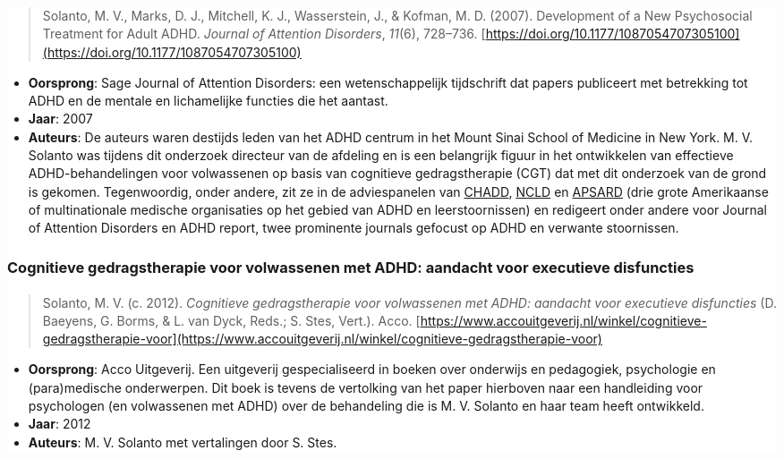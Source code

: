 > Solanto, M. V., Marks, D. J., Mitchell, K. J., Wasserstein, J., & Kofman, M. D. (2007). Development of a New Psychosocial Treatment for Adult ADHD. _Journal of Attention Disorders_, _11_(6), 728–736. [https://doi.org/10.1177/1087054707305100](https://doi.org/10.1177/1087054707305100)

- **Oorsprong**: Sage Journal of Attention Disorders: een wetenschappelijk tijdschrift dat papers publiceert met betrekking tot ADHD en de mentale en lichamelijke functies die het aantast.
- **Jaar**: 2007
- **Auteurs**: De auteurs waren destijds leden van het ADHD centrum in het Mount Sinai School of Medicine in New York. M. V. Solanto was tijdens dit onderzoek directeur van de afdeling en is een belangrijk figuur in het ontwikkelen van effectieve ADHD-behandelingen voor volwassenen op basis van cognitieve gedragstherapie (CGT) dat met dit onderzoek van de grond is gekomen. Tegenwoordig, onder andere, zit ze in de adviespanelen van [CHADD](https://chadd.org), [NCLD](https://www.ncld.org) en [APSARD](https://apsard.org) (drie grote Amerikaanse of multinationale medische organisaties op het gebied van ADHD en leerstoornissen) en redigeert onder andere voor Journal of Attention Disorders en ADHD report, twee prominente journals gefocust op ADHD en verwante stoornissen.

### Cognitieve gedragstherapie voor volwassenen met ADHD: aandacht voor executieve disfuncties

> Solanto, M. V. (c. 2012). _Cognitieve gedragstherapie voor volwassenen met ADHD: aandacht voor executieve disfuncties_ (D. Baeyens, G. Borms, & L. van Dyck, Reds.; S. Stes, Vert.). Acco. [https://www.accouitgeverij.nl/winkel/cognitieve-gedragstherapie-voor](https://www.accouitgeverij.nl/winkel/cognitieve-gedragstherapie-voor)

- **Oorsprong**: Acco Uitgeverij. Een uitgeverij gespecialiseerd in boeken over onderwijs en pedagogiek, psychologie en (para)medische onderwerpen. Dit boek is tevens de vertolking van het paper hierboven naar een handleiding voor psychologen (en volwassenen met ADHD) over de behandeling die is M. V. Solanto en haar team heeft ontwikkeld.
- **Jaar**: 2012
- **Auteurs**: M. V. Solanto met vertalingen door S. Stes.
